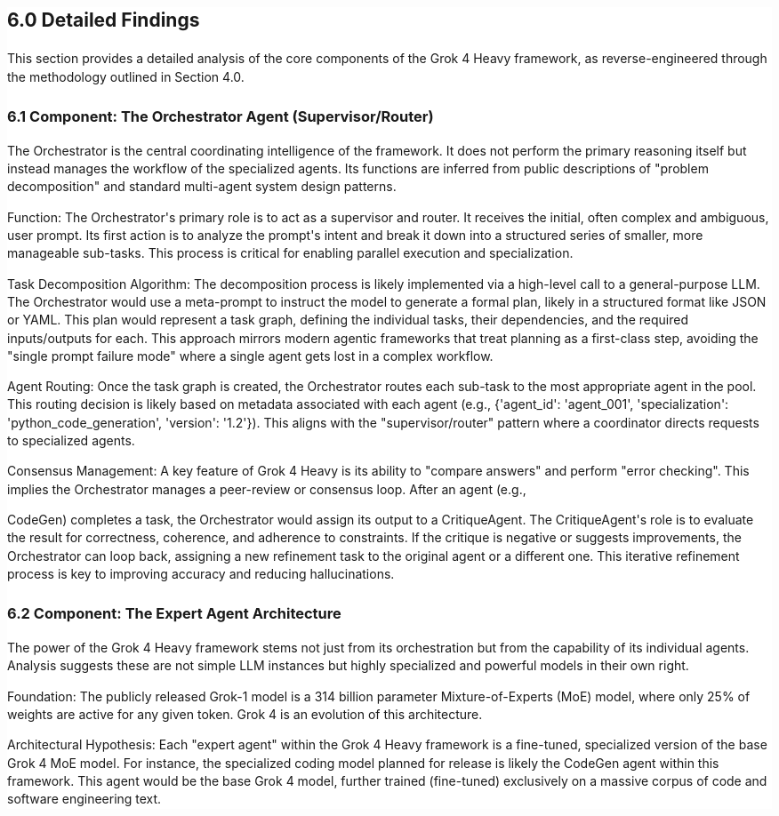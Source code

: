 ## 6.0 Detailed Findings

This section provides a detailed analysis of the core components of the Grok 4 Heavy framework, as reverse-engineered through the methodology outlined in Section 4.0.

### 6.1 Component: The Orchestrator Agent (Supervisor/Router)

The Orchestrator is the central coordinating intelligence of the framework. It does not perform the primary reasoning itself but instead manages the workflow of the specialized agents. Its functions are inferred from public descriptions of "problem decomposition" and standard multi-agent system design patterns.

Function: The Orchestrator's primary role is to act as a supervisor and router. It receives the initial, often complex and ambiguous, user prompt. Its first action is to analyze the prompt's intent and break it down into a structured series of smaller, more manageable sub-tasks. This process is critical for enabling parallel execution and specialization.

Task Decomposition Algorithm: The decomposition process is likely implemented via a high-level call to a general-purpose LLM. The Orchestrator would use a meta-prompt to instruct the model to generate a formal plan, likely in a structured format like JSON or YAML. This plan would represent a task graph, defining the individual tasks, their dependencies, and the required inputs/outputs for each. This approach mirrors modern agentic frameworks that treat planning as a first-class step, avoiding the "single prompt failure mode" where a single agent gets lost in a complex workflow.

Agent Routing: Once the task graph is created, the Orchestrator routes each sub-task to the most appropriate agent in the pool. This routing decision is likely based on metadata associated with each agent (e.g., {'agent_id': 'agent_001', 'specialization': 'python_code_generation', 'version': '1.2'}). This aligns with the "supervisor/router" pattern where a coordinator directs requests to specialized agents.

Consensus Management: A key feature of Grok 4 Heavy is its ability to "compare answers" and perform "error checking". This implies the Orchestrator manages a peer-review or consensus loop. After an agent (e.g.,

CodeGen) completes a task, the Orchestrator would assign its output to a CritiqueAgent. The CritiqueAgent's role is to evaluate the result for correctness, coherence, and adherence to constraints. If the critique is negative or suggests improvements, the Orchestrator can loop back, assigning a new refinement task to the original agent or a different one. This iterative refinement process is key to improving accuracy and reducing hallucinations.

### 6.2 Component: The Expert Agent Architecture

The power of the Grok 4 Heavy framework stems not just from its orchestration but from the capability of its individual agents. Analysis suggests these are not simple LLM instances but highly specialized and powerful models in their own right.

Foundation: The publicly released Grok-1 model is a 314 billion parameter Mixture-of-Experts (MoE) model, where only 25% of weights are active for any given token. Grok 4 is an evolution of this architecture.

Architectural Hypothesis: Each "expert agent" within the Grok 4 Heavy framework is a fine-tuned, specialized version of the base Grok 4 MoE model. For instance, the specialized coding model planned for release is likely the CodeGen agent within this framework. This agent would be the base Grok 4 model, further trained (fine-tuned) exclusively on a massive corpus of code and software engineering text.
